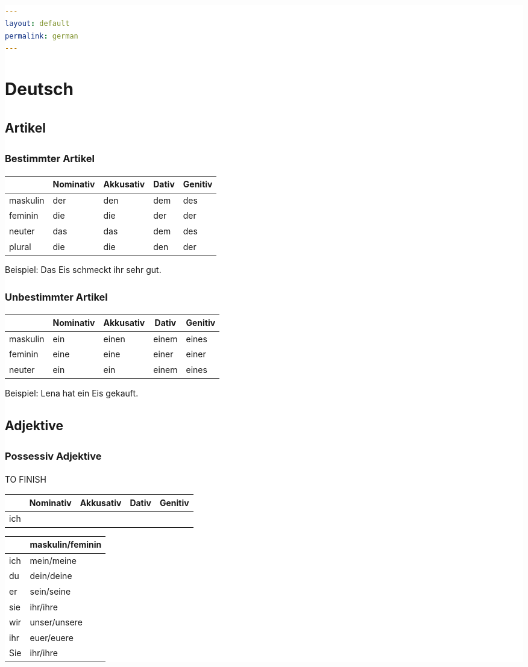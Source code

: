 ```yaml
---
layout: default
permalink: german
---
```


# Deutsch

## Artikel

### Bestimmter Artikel

|          | Nominativ | Akkusativ | Dativ | Genitiv |
| -------- | --------- | --------- | ----- | ------- |
| maskulin | der       | den       | dem   | des     |
| feminin  | die       | die       | der   | der     |
| neuter   | das       | das       | dem   | des     |
| plural   | die       | die       | den   | der     |

Beispiel: Das Eis schmeckt ihr sehr gut.

### Unbestimmter Artikel

|          | Nominativ | Akkusativ | Dativ | Genitiv |
| -------- | --------- | --------- | ----- | ------- |
| maskulin | ein       | einen     | einem | eines   |
| feminin  | eine      | eine      | einer | einer   |
| neuter   | ein       | ein       | einem | eines   |

Beispiel: Lena hat ein Eis gekauft.

## Adjektive

### Possessiv Adjektive

TO FINISH

|     | Nominativ | Akkusativ | Dativ | Genitiv |
| --- | --------- | --------- | ----- | ------- |
| ich |

|     | maskulin/feminin |
| --- | ---------------- |
| ich | mein/meine       |
| du  | dein/deine       |
| er  | sein/seine       |
| sie | ihr/ihre         |
| wir | unser/unsere     |
| ihr | euer/euere       |
| Sie | ihr/ihre         |
